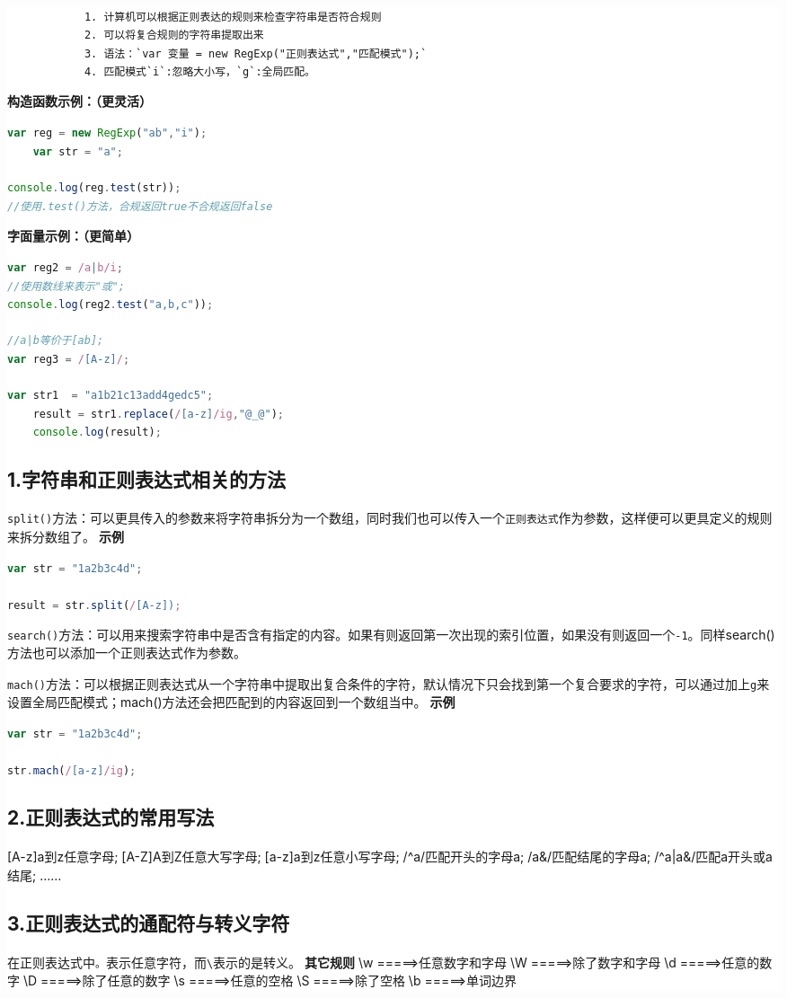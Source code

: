 				1. 计算机可以根据正则表达的规则来检查字符串是否符合规则
				2. 可以将复合规则的字符串提取出来
				3. 语法：`var 变量 = new RegExp("正则表达式","匹配模式");`
				4. 匹配模式`i`:忽略大小写，`g`:全局匹配。

**构造函数示例：（更灵活）**
```javascript
var reg = new RegExp("ab","i");
	var str = "a";

console.log(reg.test(str));
//使用.test()方法，合规返回true不合规返回false
```
**字面量示例：（更简单）**
```javascript
var reg2 = /a|b/i;  
//使用数线来表示"或";
console.log(reg2.test("a,b,c"));
			
//a|b等价于[ab];
var reg3 = /[A-z]/;  

var str1  = "a1b21c13add4gedc5";
	result = str1.replace(/[a-z]/ig,"@_@");
	console.log(result);
```

## 1.字符串和正则表达式相关的方法
`split()`方法：可以更具传入的参数来将字符串拆分为一个数组，同时我们也可以传入一个`正则表达式`作为参数，这样便可以更具定义的规则来拆分数组了。
**示例**
```javascript
var str = "1a2b3c4d";

result = str.split(/[A-z]);
```
`search()`方法：可以用来搜索字符串中是否含有指定的内容。如果有则返回第一次出现的索引位置，如果没有则返回一个`-1`。同样search()方法也可以添加一个正则表达式作为参数。

`mach()`方法：可以根据正则表达式从一个字符串中提取出复合条件的字符，默认情况下只会找到第一个复合要求的字符，可以通过加上`g`来设置全局匹配模式；mach()方法还会把匹配到的内容返回到一个数组当中。
**示例**
```javascript
var str = "1a2b3c4d";

str.mach(/[a-z]/ig);
```
## 2.正则表达式的常用写法
[A-z]a到z任意字母;
[A-Z]A到Z任意大写字母;
[a-z]a到z任意小写字母;
/^a/匹配开头的字母a;
/a&/匹配结尾的字母a;
/^a|a&/匹配a开头或a结尾;
……
## 3.正则表达式的通配符与转义字符
在正则表达式中`。`表示任意字符，而`\`表示的是转义。
**其它规则**
\w  =====>任意数字和字母
\W =====>除了数字和字母
\d	 =====>任意的数字
\D =====>除了任意的数字
\s	 =====>任意的空格
\S	 =====>除了空格
\b	 =====>单词边界